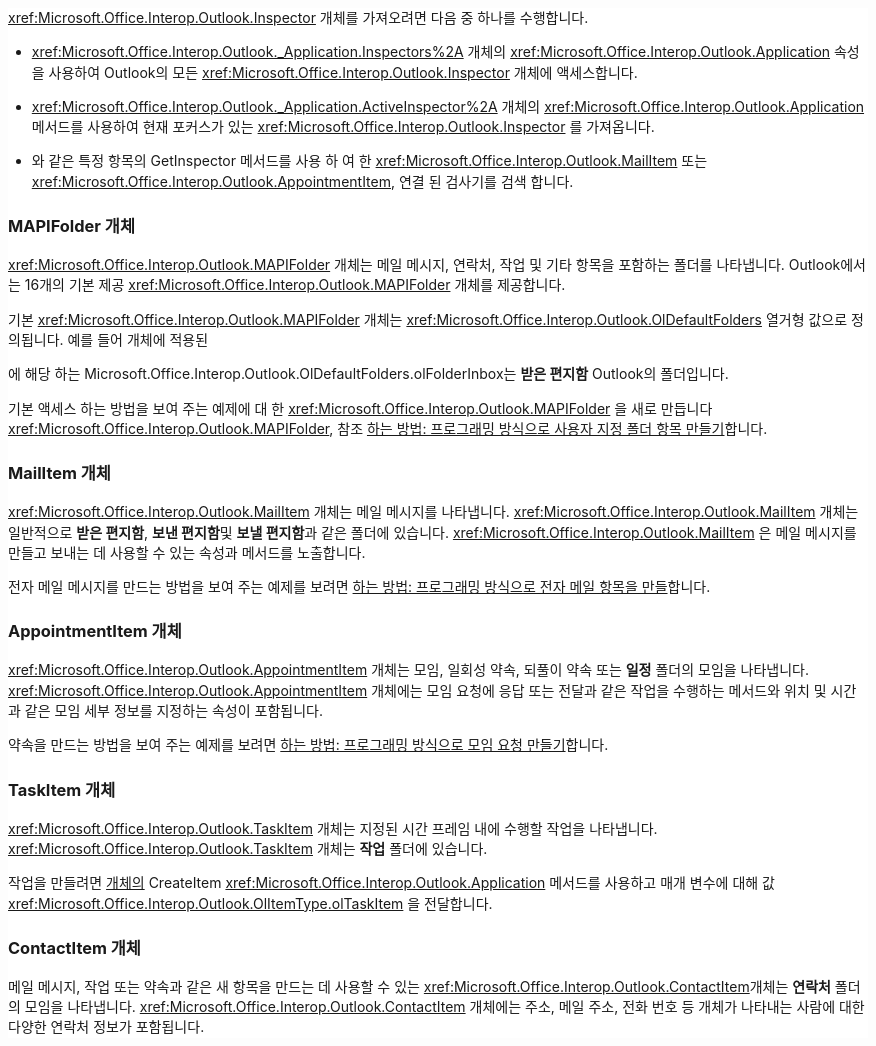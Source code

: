  <xref:Microsoft.Office.Interop.Outlook.Inspector> 개체를 가져오려면 다음 중 하나를 수행합니다.  
  
-   <xref:Microsoft.Office.Interop.Outlook._Application.Inspectors%2A> 개체의 <xref:Microsoft.Office.Interop.Outlook.Application> 속성을 사용하여 Outlook의 모든 <xref:Microsoft.Office.Interop.Outlook.Inspector> 개체에 액세스합니다.  
  
-   <xref:Microsoft.Office.Interop.Outlook._Application.ActiveInspector%2A> 개체의 <xref:Microsoft.Office.Interop.Outlook.Application> 메서드를 사용하여 현재 포커스가 있는 <xref:Microsoft.Office.Interop.Outlook.Inspector> 를 가져옵니다.  
  
-   와 같은 특정 항목의 GetInspector 메서드를 사용 하 여 한 <xref:Microsoft.Office.Interop.Outlook.MailItem> 또는 <xref:Microsoft.Office.Interop.Outlook.AppointmentItem>, 연결 된 검사기를 검색 합니다.  
  
### <a name="mapifolder-object"></a>MAPIFolder 개체  
 <xref:Microsoft.Office.Interop.Outlook.MAPIFolder> 개체는 메일 메시지, 연락처, 작업 및 기타 항목을 포함하는 폴더를 나타냅니다. Outlook에서는 16개의 기본 제공 <xref:Microsoft.Office.Interop.Outlook.MAPIFolder> 개체를 제공합니다.  
  
 기본 <xref:Microsoft.Office.Interop.Outlook.MAPIFolder> 개체는 <xref:Microsoft.Office.Interop.Outlook.OlDefaultFolders> 열거형 값으로 정의됩니다. 예를 들어 개체에 적용된  
  
 에 해당 하는 Microsoft.Office.Interop.Outlook.OlDefaultFolders.olFolderInbox는 **받은 편지함** Outlook의 폴더입니다.  
  
 기본 액세스 하는 방법을 보여 주는 예제에 대 한 <xref:Microsoft.Office.Interop.Outlook.MAPIFolder> 을 새로 만듭니다 <xref:Microsoft.Office.Interop.Outlook.MAPIFolder>, 참조 [하는 방법: 프로그래밍 방식으로 사용자 지정 폴더 항목 만들기](../vsto/how-to-programmatically-create-custom-folder-items.md)합니다.  
  
### <a name="mailitem-object"></a>MailItem 개체  
 <xref:Microsoft.Office.Interop.Outlook.MailItem> 개체는 메일 메시지를 나타냅니다. <xref:Microsoft.Office.Interop.Outlook.MailItem> 개체는 일반적으로 **받은 편지함**, **보낸 편지함**및 **보낼 편지함**과 같은 폴더에 있습니다. <xref:Microsoft.Office.Interop.Outlook.MailItem> 은 메일 메시지를 만들고 보내는 데 사용할 수 있는 속성과 메서드를 노출합니다.  
  
 전자 메일 메시지를 만드는 방법을 보여 주는 예제를 보려면 [하는 방법: 프로그래밍 방식으로 전자 메일 항목을 만들](../vsto/how-to-programmatically-create-an-e-mail-item.md)합니다.  
  
### <a name="appointmentitem-object"></a>AppointmentItem 개체  
 <xref:Microsoft.Office.Interop.Outlook.AppointmentItem> 개체는 모임, 일회성 약속, 되풀이 약속 또는 **일정** 폴더의 모임을 나타냅니다. <xref:Microsoft.Office.Interop.Outlook.AppointmentItem> 개체에는 모임 요청에 응답 또는 전달과 같은 작업을 수행하는 메서드와 위치 및 시간과 같은 모임 세부 정보를 지정하는 속성이 포함됩니다.  
  
 약속을 만드는 방법을 보여 주는 예제를 보려면 [하는 방법: 프로그래밍 방식으로 모임 요청 만들기](../vsto/how-to-programmatically-create-a-meeting-request.md)합니다.  
  
### <a name="taskitem-object"></a>TaskItem 개체  
 <xref:Microsoft.Office.Interop.Outlook.TaskItem> 개체는 지정된 시간 프레임 내에 수행할 작업을 나타냅니다. <xref:Microsoft.Office.Interop.Outlook.TaskItem> 개체는 **작업** 폴더에 있습니다.  
  
 작업을 만들려면 [개체의](http://msdn.microsoft.com/en-us/771707fb-5f34-473d-9fdf-09a6a7f55ece) CreateItem <xref:Microsoft.Office.Interop.Outlook.Application> 메서드를 사용하고 매개 변수에 대해 값 <xref:Microsoft.Office.Interop.Outlook.OlItemType.olTaskItem> 을 전달합니다.  
  
### <a name="contactitem-object"></a>ContactItem 개체  
 메일 메시지, 작업 또는 약속과 같은 새 항목을 만드는 데 사용할 수 있는 <xref:Microsoft.Office.Interop.Outlook.ContactItem>개체는 **연락처** 폴더의 모임을 나타냅니다. <xref:Microsoft.Office.Interop.Outlook.ContactItem> 개체에는 주소, 메일 주소, 전화 번호 등 개체가 나타내는 사람에 대한 다양한 연락처 정보가 포함됩니다.  
  